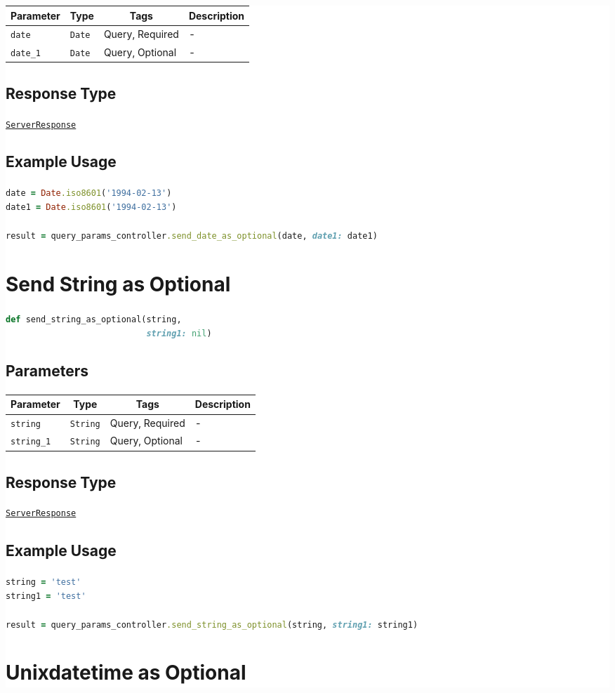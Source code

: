 | Parameter | Type | Tags | Description |
|  --- | --- | --- | --- |
| `date` | `Date` | Query, Required | - |
| `date_1` | `Date` | Query, Optional | - |

## Response Type

[`ServerResponse`](/doc/models/server-response.md)

## Example Usage

```ruby
date = Date.iso8601('1994-02-13')
date1 = Date.iso8601('1994-02-13')

result = query_params_controller.send_date_as_optional(date, date1: date1)
```


# Send String as Optional

```ruby
def send_string_as_optional(string,
                            string1: nil)
```

## Parameters

| Parameter | Type | Tags | Description |
|  --- | --- | --- | --- |
| `string` | `String` | Query, Required | - |
| `string_1` | `String` | Query, Optional | - |

## Response Type

[`ServerResponse`](/doc/models/server-response.md)

## Example Usage

```ruby
string = 'test'
string1 = 'test'

result = query_params_controller.send_string_as_optional(string, string1: string1)
```


# Unixdatetime as Optional
